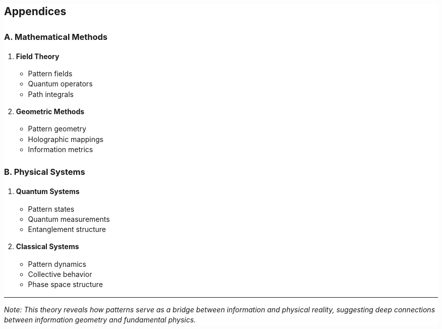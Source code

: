 ## Appendices

### A. Mathematical Methods

1. **Field Theory**
   - Pattern fields
   - Quantum operators
   - Path integrals

2. **Geometric Methods**
   - Pattern geometry
   - Holographic mappings
   - Information metrics

### B. Physical Systems

1. **Quantum Systems**
   - Pattern states
   - Quantum measurements
   - Entanglement structure

2. **Classical Systems**
   - Pattern dynamics
   - Collective behavior
   - Phase space structure

---

*Note: This theory reveals how patterns serve as a bridge between information and physical reality, suggesting deep connections between information geometry and fundamental physics.*
